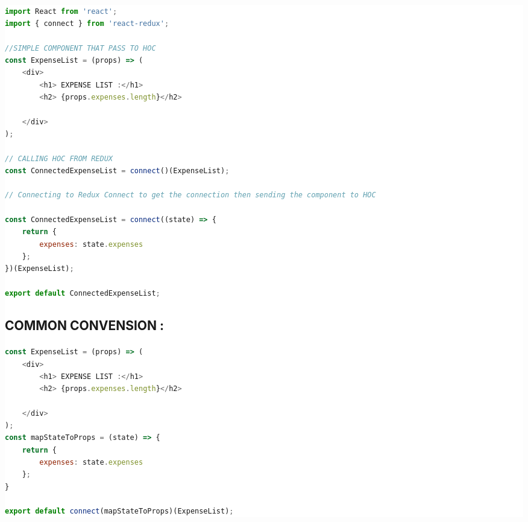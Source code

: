 ``` javascript 
import React from 'react';
import { connect } from 'react-redux';

//SIMPLE COMPONENT THAT PASS TO HOC
const ExpenseList = (props) => (
    <div>
        <h1> EXPENSE LIST :</h1>
        <h2> {props.expenses.length}</h2>

    </div>
);

// CALLING HOC FROM REDUX
const ConnectedExpenseList = connect()(ExpenseList); 

// Connecting to Redux Connect to get the connection then sending the component to HOC

const ConnectedExpenseList = connect((state) => {
    return {
        expenses: state.expenses
    };
})(ExpenseList);

export default ConnectedExpenseList;
```

## COMMON CONVENSION :
``` javascript 
const ExpenseList = (props) => (
    <div>
        <h1> EXPENSE LIST :</h1>
        <h2> {props.expenses.length}</h2>

    </div>
);
const mapStateToProps = (state) => {
    return {
        expenses: state.expenses
    };
}

export default connect(mapStateToProps)(ExpenseList);
```





